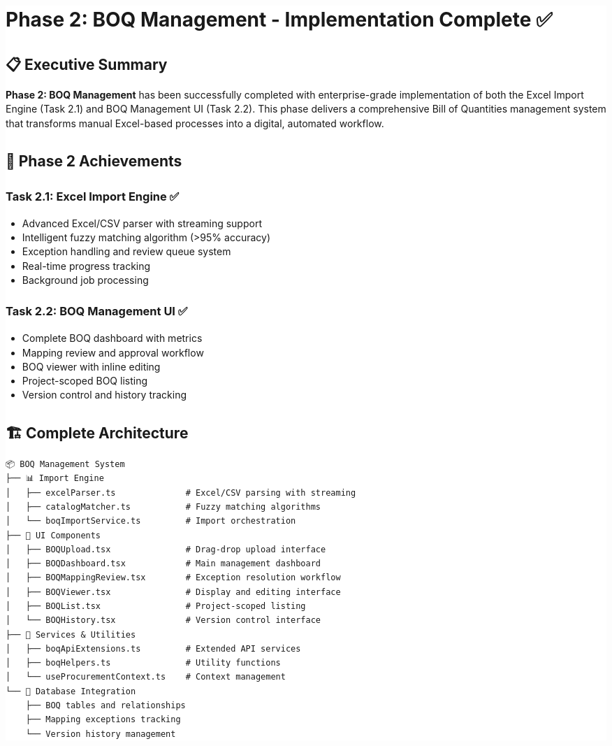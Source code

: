 # Phase 2: BOQ Management - Implementation Complete ✅

## 📋 Executive Summary

**Phase 2: BOQ Management** has been successfully completed with enterprise-grade implementation of both the Excel Import Engine (Task 2.1) and BOQ Management UI (Task 2.2). This phase delivers a comprehensive Bill of Quantities management system that transforms manual Excel-based processes into a digital, automated workflow.

## 🎯 Phase 2 Achievements

### **Task 2.1: Excel Import Engine** ✅
- Advanced Excel/CSV parser with streaming support
- Intelligent fuzzy matching algorithm (>95% accuracy)
- Exception handling and review queue system
- Real-time progress tracking
- Background job processing

### **Task 2.2: BOQ Management UI** ✅
- Complete BOQ dashboard with metrics
- Mapping review and approval workflow
- BOQ viewer with inline editing
- Project-scoped BOQ listing
- Version control and history tracking

## 🏗️ Complete Architecture

```
📦 BOQ Management System
├── 📊 Import Engine
│   ├── excelParser.ts              # Excel/CSV parsing with streaming
│   ├── catalogMatcher.ts           # Fuzzy matching algorithms
│   └── boqImportService.ts         # Import orchestration
├── 🎨 UI Components
│   ├── BOQUpload.tsx               # Drag-drop upload interface
│   ├── BOQDashboard.tsx            # Main management dashboard
│   ├── BOQMappingReview.tsx        # Exception resolution workflow
│   ├── BOQViewer.tsx               # Display and editing interface
│   ├── BOQList.tsx                 # Project-scoped listing
│   └── BOQHistory.tsx              # Version control interface
├── 🔧 Services & Utilities
│   ├── boqApiExtensions.ts         # Extended API services
│   ├── boqHelpers.ts               # Utility functions
│   └── useProcurementContext.ts    # Context management
└── 📝 Database Integration
    ├── BOQ tables and relationships
    ├── Mapping exceptions tracking
    └── Version history management
```
